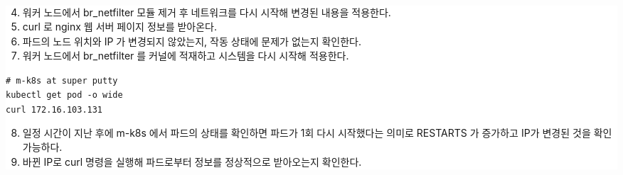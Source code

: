 ```shell
```
4. 워커 노드에서 br_netfilter 모듈 제거 후 네트워크를 다시 시작해 변경된 내용을 적용한다.
5. curl 로 nginx 웹 서버 페이지 정보를 받아온다.
6. 파드의 노드 위치와 IP 가 변경되지 않았는지, 작동 상태에 문제가 없는지 확인한다.
7. 워커 노드에서 br_netfilter 를 커널에 적재하고 시스템을 다시 시작해 적용한다.
```shell
# m-k8s at super putty
kubectl get pod -o wide
curl 172.16.103.131
```
8. 일정 시간이 지난 후에 m-k8s 에서 파드의 상태를 확인하면 파드가 1회 다시 시작했다는 의미로 RESTARTS 가 증가하고 IP가 변경된 것을 확인 가능하다.
9. 바뀐 IP로 curl 명령을 실행해 파드로부터 정보를 정상적으로 받아오는지 확인한다.